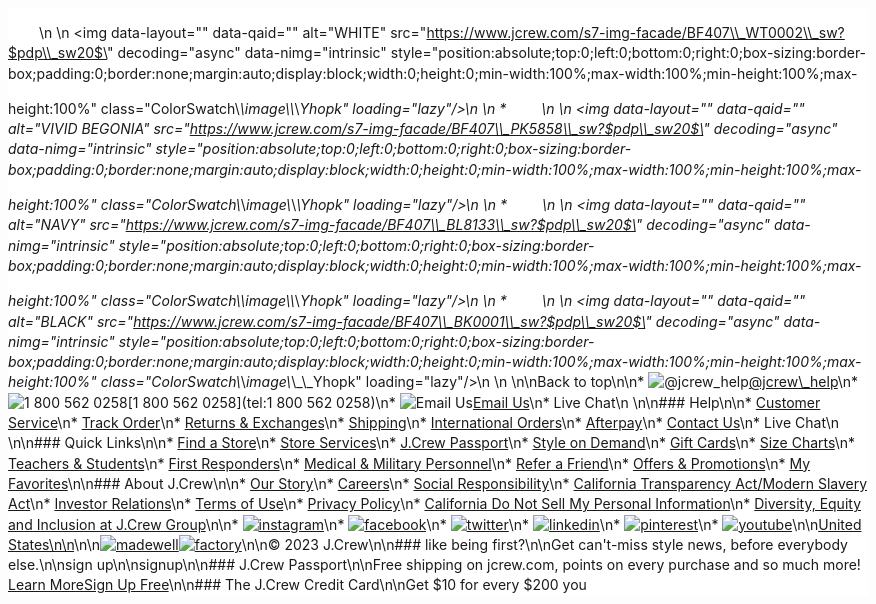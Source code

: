 ![](data:image/svg+xml,%3csvg%20xmlns=%27http://www.w3.org/2000/svg%27%20version=%271.1%27%20width=%2730%27%20height=%2730%27/%3e)![WHITE](data:image/gif;base64,R0lGODlhAQABAIAAAAAAAP///yH5BAEAAAAALAAAAAABAAEAAAIBRAA7)\n        \n        <img data-layout=\"\" data-qaid=\"\" alt=\"WHITE\" src=\"https://www.jcrew.com/s7-img-facade/BF407\\_WT0002\\_sw?$pdp\\_sw20$\" decoding=\"async\" data-nimg=\"intrinsic\" style=\"position:absolute;top:0;left:0;bottom:0;right:0;box-sizing:border-box;padding:0;border:none;margin:auto;display:block;width:0;height:0;min-width:100%;max-width:100%;min-height:100%;max-height:100%\" class=\"ColorSwatch\\_\\_image\\_\\_\\_Yhopk\" loading=\"lazy\"/>\n        \n    *   ![](data:image/svg+xml,%3csvg%20xmlns=%27http://www.w3.org/2000/svg%27%20version=%271.1%27%20width=%2730%27%20height=%2730%27/%3e)![VIVID BEGONIA](data:image/gif;base64,R0lGODlhAQABAIAAAAAAAP///yH5BAEAAAAALAAAAAABAAEAAAIBRAA7)\n        \n        <img data-layout=\"\" data-qaid=\"\" alt=\"VIVID BEGONIA\" src=\"https://www.jcrew.com/s7-img-facade/BF407\\_PK5858\\_sw?$pdp\\_sw20$\" decoding=\"async\" data-nimg=\"intrinsic\" style=\"position:absolute;top:0;left:0;bottom:0;right:0;box-sizing:border-box;padding:0;border:none;margin:auto;display:block;width:0;height:0;min-width:100%;max-width:100%;min-height:100%;max-height:100%\" class=\"ColorSwatch\\_\\_image\\_\\_\\_Yhopk\" loading=\"lazy\"/>\n        \n    *   ![](data:image/svg+xml,%3csvg%20xmlns=%27http://www.w3.org/2000/svg%27%20version=%271.1%27%20width=%2730%27%20height=%2730%27/%3e)![NAVY](data:image/gif;base64,R0lGODlhAQABAIAAAAAAAP///yH5BAEAAAAALAAAAAABAAEAAAIBRAA7)\n        \n        <img data-layout=\"\" data-qaid=\"\" alt=\"NAVY\" src=\"https://www.jcrew.com/s7-img-facade/BF407\\_BL8133\\_sw?$pdp\\_sw20$\" decoding=\"async\" data-nimg=\"intrinsic\" style=\"position:absolute;top:0;left:0;bottom:0;right:0;box-sizing:border-box;padding:0;border:none;margin:auto;display:block;width:0;height:0;min-width:100%;max-width:100%;min-height:100%;max-height:100%\" class=\"ColorSwatch\\_\\_image\\_\\_\\_Yhopk\" loading=\"lazy\"/>\n        \n    *   ![](data:image/svg+xml,%3csvg%20xmlns=%27http://www.w3.org/2000/svg%27%20version=%271.1%27%20width=%2730%27%20height=%2730%27/%3e)![BLACK](data:image/gif;base64,R0lGODlhAQABAIAAAAAAAP///yH5BAEAAAAALAAAAAABAAEAAAIBRAA7)\n        \n        <img data-layout=\"\" data-qaid=\"\" alt=\"BLACK\" src=\"https://www.jcrew.com/s7-img-facade/BF407\\_BK0001\\_sw?$pdp\\_sw20$\" decoding=\"async\" data-nimg=\"intrinsic\" style=\"position:absolute;top:0;left:0;bottom:0;right:0;box-sizing:border-box;padding:0;border:none;margin:auto;display:block;width:0;height:0;min-width:100%;max-width:100%;min-height:100%;max-height:100%\" class=\"ColorSwatch\\_\\_image\\_\\_\\_Yhopk\" loading=\"lazy\"/>\n        \n    \n\nBack to top\n\n*   ![@jcrew_help](/next-static/images/sidecar-modules/footer/twitter-2.svg)[@jcrew\\_help](https://twitter.com/jcrew_help)\n*   ![1 800 562 0258](/next-static/images/sidecar-modules/footer/phone-2.svg)[1 800 562 0258](tel:1 800 562 0258)\n*   ![Email Us](/next-static/images/sidecar-modules/footer/email.svg)[Email Us](mailto:help@jcrew.com)\n*   Live Chat\n    \n\n### Help\n\n*   [Customer Service](/help/customer-service)\n*   [Track Order](/help/order-status)\n*   [Returns & Exchanges](/help/returns-exchanges)\n*   [Shipping](/help/shipping-handling)\n*   [International Orders](/help/international-orders)\n*   [Afterpay](/afterpay-faq)\n*   [Contact Us](/help/contact-us)\n*   Live Chat\n    \n\n### Quick Links\n\n*   [Find a Store](https://stores.jcrew.com/search)\n*   [Store Services](/s/store-services)\n*   [J.Crew Passport](/s/rewards)\n*   [Style on Demand](/s/style-on-demand)\n*   [Gift Cards](/help/gift-card)\n*   [Size Charts](/r/size-charts)\n*   [Teachers & Students](/s/teacher-student-discount)\n*   [First Responders](/s/military-medical-first-responder-discount)\n*   [Medical & Military Personnel](/s/military-medical-first-responder-discount)\n*   [Refer a Friend](/share)\n*   [Offers & Promotions](/best-deals)\n*   [My Favorites](/favorites)\n\n### About J.Crew\n\n*   [Our Story](/s/aboutus)\n*   [Careers](https://jobs.jcrew.com)\n*   [Social Responsibility](/s/corporate-responsibility)\n*   [California Transparency Act/Modern Slavery Act](/s/CSR-california-transparency-act)\n*   [Investor Relations](https://investors.jcrew.com)\n*   [Terms of Use](/help/terms-of-use)\n*   [Privacy Policy](/help/privacy-policy)\n*   [California Do Not Sell My Personal Information](https://jcrew.clarip.com/dsr/create?brand=jcrew&type=3)\n*   [Diversity, Equity and Inclusion at J.Crew Group](/s/diversity-equity-inclusion)\n\n*   [![instagram](/next-static/images/sidecar-modules/footer/instagram-2.svg)](http://instagram.com/jcrew)\n*   [![facebook](/next-static/images/sidecar-modules/footer/facebook-2.svg)](https://www.facebook.com/jcrew)\n*   [![twitter](/next-static/images/sidecar-modules/footer/twitter-2.svg)](https://twitter.com/jcrew)\n*   [![linkedin](/next-static/images/sidecar-modules/footer/linkedin.svg)](https://www.linkedin.com/company/j-crew)\n*   [![pinterest](/next-static/images/sidecar-modules/footer/pinterest-2.svg)](http://pinterest.com/jcrew/)\n*   [![youtube](/next-static/images/sidecar-modules/footer/youtube-2.svg)](http://www.youtube.com/user/jcrewinsider)\n\n[United States\n\n](/r/context-chooser)\n\n[![madewell](/next-static/images/sidecar-modules/footer/madewell.svg)](https://www.madewell.com)[![factory](/next-static/images/sidecar-modules/navigation/jcrew-factory-logo-black.svg)](https://factory.jcrew.com)\n\n© 2023 J.Crew\n\n### like being first?\n\nGet can't-miss style news, before everybody else.\n\nsign up\n\nsignup\n\n### J.Crew Passport\n\nFree shipping on jcrew.com, points on every purchase and so much more! [Learn More](/s/rewards)[Sign Up Free](/?register=true)\n\n### The J.Crew Credit Card\n\nGet $10 for every $200 you